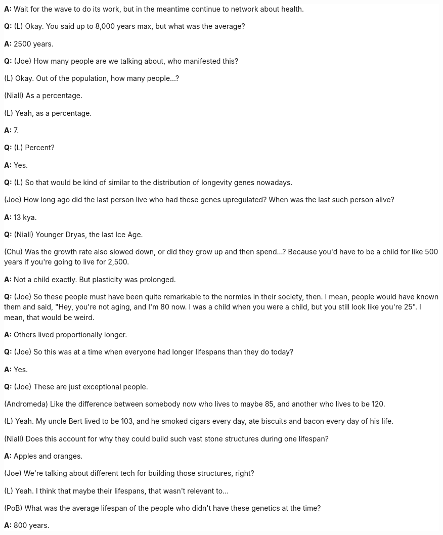 **A:** Wait for the wave to do its work, but in the meantime continue to network about health.

**Q:** (L) Okay. You said up to 8,000 years max, but what was the average?

**A:** 2500 years.

**Q:** (Joe) How many people are we talking about, who manifested this?

(L) Okay. Out of the population, how many people...?

(Niall) As a percentage.

(L) Yeah, as a percentage.

**A:** 7.

**Q:** (L) Percent?

**A:** Yes.

**Q:** (L) So that would be kind of similar to the distribution of longevity genes nowadays.

(Joe) How long ago did the last person live who had these genes upregulated? When was the last such person alive?

**A:** 13 kya.

**Q:** (Niall) Younger Dryas, the last Ice Age.

(Chu) Was the growth rate also slowed down, or did they grow up and then spend...? Because you'd have to be a child for like 500 years if you're going to live for 2,500.

**A:** Not a child exactly. But plasticity was prolonged.

**Q:** (Joe) So these people must have been quite remarkable to the normies in their society, then. I mean, people would have known them and said, "Hey, you're not aging, and I'm 80 now. I was a child when you were a child, but you still look like you're 25". I mean, that would be weird.

**A:** Others lived proportionally longer.

**Q:** (Joe) So this was at a time when everyone had longer lifespans than they do today?

**A:** Yes.

**Q:** (Joe) These are just exceptional people.

(Andromeda) Like the difference between somebody now who lives to maybe 85, and another who lives to be 120.

(L) Yeah. My uncle Bert lived to be 103, and he smoked cigars every day, ate biscuits and bacon every day of his life.

(Niall) Does this account for why they could build such vast stone structures during one lifespan?

**A:** Apples and oranges.

(Joe) We're talking about different tech for building those structures, right?

(L) Yeah. I think that maybe their lifespans, that wasn't relevant to...

(PoB) What was the average lifespan of the people who didn't have these genetics at the time?

**A:** 800 years.
